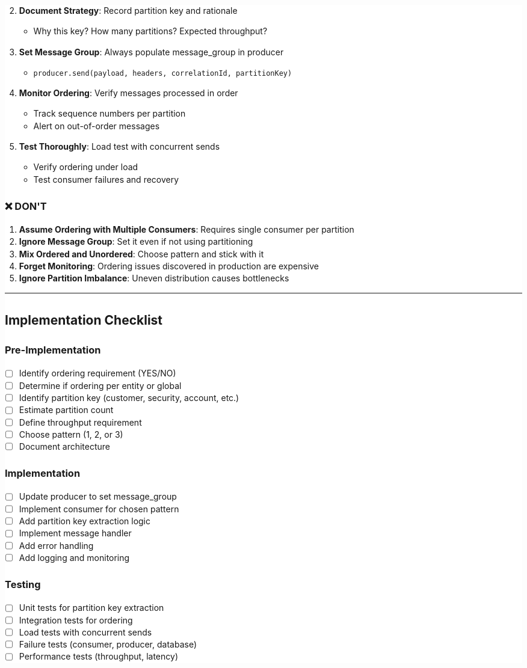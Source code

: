 2. **Document Strategy**: Record partition key and rationale
   - Why this key? How many partitions? Expected throughput?

3. **Set Message Group**: Always populate message_group in producer
   - `producer.send(payload, headers, correlationId, partitionKey)`

4. **Monitor Ordering**: Verify messages processed in order
   - Track sequence numbers per partition
   - Alert on out-of-order messages

5. **Test Thoroughly**: Load test with concurrent sends
   - Verify ordering under load
   - Test consumer failures and recovery

### ❌ DON'T

1. **Assume Ordering with Multiple Consumers**: Requires single consumer per partition
2. **Ignore Message Group**: Set it even if not using partitioning
3. **Mix Ordered and Unordered**: Choose pattern and stick with it
4. **Forget Monitoring**: Ordering issues discovered in production are expensive
5. **Ignore Partition Imbalance**: Uneven distribution causes bottlenecks

---

## Implementation Checklist

### Pre-Implementation

- [ ] Identify ordering requirement (YES/NO)
- [ ] Determine if ordering per entity or global
- [ ] Identify partition key (customer, security, account, etc.)
- [ ] Estimate partition count
- [ ] Define throughput requirement
- [ ] Choose pattern (1, 2, or 3)
- [ ] Document architecture

### Implementation

- [ ] Update producer to set message_group
- [ ] Implement consumer for chosen pattern
- [ ] Add partition key extraction logic
- [ ] Implement message handler
- [ ] Add error handling
- [ ] Add logging and monitoring

### Testing

- [ ] Unit tests for partition key extraction
- [ ] Integration tests for ordering
- [ ] Load tests with concurrent sends
- [ ] Failure tests (consumer, producer, database)
- [ ] Performance tests (throughput, latency)
